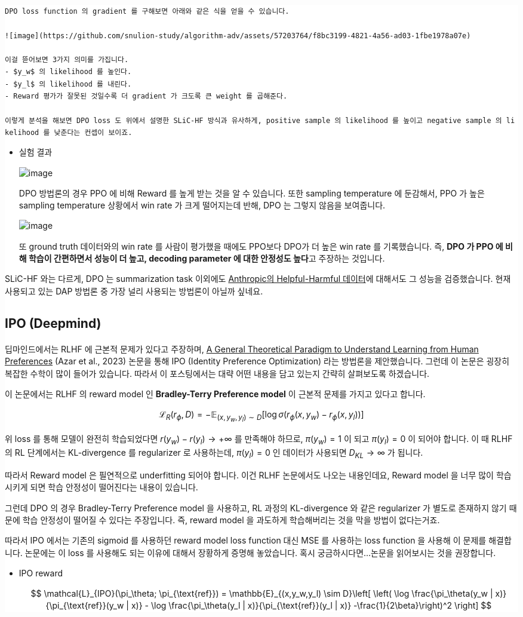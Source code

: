     DPO loss function 의 gradient 를 구해보면 아래와 같은 식을 얻을 수 있습니다. 
        
    ![image](https://github.com/snulion-study/algorithm-adv/assets/57203764/f8bc3199-4821-4a56-ad03-1fbe1978a07e)

    이걸 뜯어보면 3가지 의미를 가집니다.
    - $y_w$ 의 likelihood 를 높인다.
    - $y_l$ 의 likelihood 를 내린다.
    - Reward 평가가 잘못된 것일수록 더 gradient 가 크도록 큰 weight 를 곱해준다.

    이렇게 분석을 해보면 DPO loss 도 위에서 설명한 SLiC-HF 방식과 유사하게, positive sample 의 likelihood 를 높이고 negative sample 의 likelihood 를 낮춘다는 컨셉이 보이죠.

- 실험 결과
  
    ![image](https://github.com/snulion-study/algorithm-adv/assets/57203764/801e4b14-cb21-45f4-8d5f-7e76717cef9b)

    DPO 방법론의 경우 PPO 에 비해 Reward 를 높게 받는 것을 알 수 있습니다. 또한 sampling temperature 에 둔감해서, PPO 가 높은 sampling temperature 상황에서 win rate 가 크게 떨어지는데 반해, DPO 는 그렇지 않음을 보여줍니다.

    ![image](https://github.com/snulion-study/algorithm-adv/assets/57203764/385e9b41-1d9e-4672-8c5f-ee58ff8e7f6b)

    또 ground truth 데이터와의 win rate 를 사람이 평가했을 때에도 PPO보다 DPO가 더 높은 win rate 를 기록했습니다. 즉, **DPO 가 PPO 에 비해 학습이 간편하면서 성능이 더 높고, decoding parameter 에 대한 안정성도 높다**고 주장하는 것입니다.

SLiC-HF 와는 다르게, DPO 는 summarization task 이외에도 [Anthropic의 Helpful-Harmful 데이터](https://arxiv.org/abs/2204.05862)에 대해서도 그 성능을 검증했습니다. 현재 사용되고 있는 DAP 방법론 중 가장 널리 사용되는 방법론이 아닐까 싶네요.

## IPO (Deepmind)

딥마인드에서는 RLHF 에 근본적 문제가 있다고 주장하며, [A General Theoretical Paradigm to Understand Learning from Human Preferences](https://arxiv.org/abs/2310.12036) (Azar et al., 2023) 논문을 통해 IPO (Identity Preference Optimization) 라는 방법론을 제안했습니다. 그런데 이 논문은 굉장히 복잡한 수학이 많이 들어가 있습니다. 따라서 이 포스팅에서는 대략 어떤 내용을 담고 있는지 간략히 살펴보도록 하겠습니다.

이 논문에서는 RLHF 의 reward model 인 **Bradley-Terry Preference model** 이 근본적 문제를 가지고 있다고 합니다.

$$
    \mathcal{L}_R(r_\phi, D) = -\mathbb{E}_{(x,y_w,y_l) \sim D}[\log \sigma(r_\phi (x, y_w) - r_\phi (x, y_l))]
$$

위 loss 를 통해 모델이 완전히 학습되었다면 $r(y_w)-r(y_l)\to+\infty$ 를 만족해야 하므로, $\pi(y_w)=1$ 이 되고 $\pi(y_l)=0$ 이 되어야 합니다. 이 때 RLHF 의 RL 단계에서는 KL-divergence 를 regularizer 로 사용하는데, $\pi(y_l)=0$ 인 데이터가 사용되면 $D_{KL}\to\infty$ 가 됩니다. 

따라서 Reward model 은 필연적으로 underfitting 되어야 합니다. 이건 RLHF 논문에서도 나오는 내용인데요, Reward model 을 너무 많이 학습시키게 되면 학습 안정성이 떨어진다는 내용이 있습니다.

그런데 DPO 의 경우 Bradley-Terry Preference model 을 사용하고, RL 과정의 KL-divergence 와 같은 regularizer 가 별도로 존재하지 않기 때문에 학습 안정성이 떨어질 수 있다는 주장입니다. 즉, reward model 을 과도하게 학습해버리는 것을 막을 방법이 없다는거죠.

따라서 IPO 에서는 기존의 sigmoid 를 사용하던 reward model loss function 대신 MSE 를 사용하는 loss function 을 사용해 이 문제를 해결합니다. 논문에는 이 loss 를 사용해도 되는 이유에 대해서 장황하게 증명해 놓았습니다. 혹시 궁금하시다면...논문을 읽어보시는 것을 권장합니다.

- IPO reward
    
    $$
    \mathcal{L}_{IPO}(\pi_\theta; \pi_{\text{ref}}) = \mathbb{E}_{(x,y_w,y_l) \sim D}\left[ \left( \log \frac{\pi_\theta(y_w | x)}{\pi_{\text{ref}}(y_w | x)} - \log \frac{\pi_\theta(y_l | x)}{\pi_{\text{ref}}(y_l | x)} -\frac{1}{2\beta}\right)^2 \right]
    $$
    